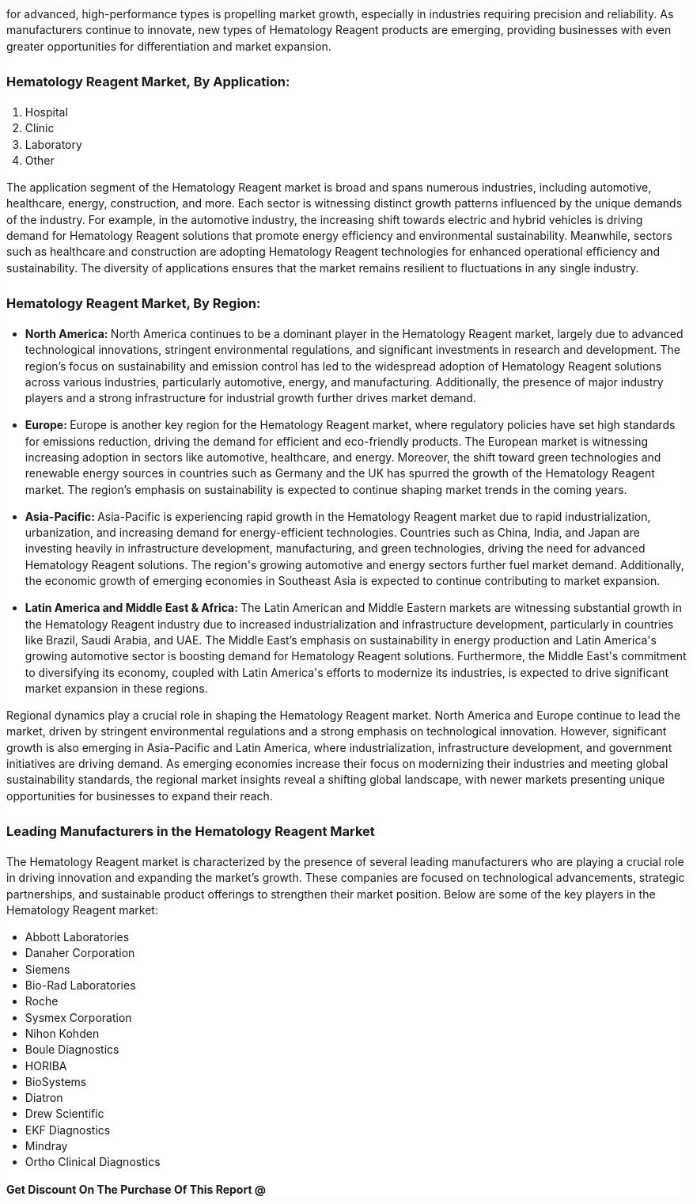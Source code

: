 for advanced, high-performance types is propelling market growth, especially in industries requiring precision and reliability. As manufacturers continue to innovate, new types of Hematology Reagent products are emerging, providing businesses with even greater opportunities for differentiation and market expansion.</p><h3>Hematology Reagent Market,&nbsp;By Application:</h3><ol><li>Hospital<li> Clinic<li> Laboratory<li> Other</li></ol><p>The application segment of the Hematology Reagent market is broad and spans numerous industries, including automotive, healthcare, energy, construction, and more. Each sector is witnessing distinct growth patterns influenced by the unique demands of the industry. For example, in the automotive industry, the increasing shift towards electric and hybrid vehicles is driving demand for Hematology Reagent solutions that promote energy efficiency and environmental sustainability. Meanwhile, sectors such as healthcare and construction are adopting Hematology Reagent technologies for enhanced operational efficiency and sustainability. The diversity of applications ensures that the market remains resilient to fluctuations in any single industry.</p><h3>Hematology Reagent Market, By Region:</h3><ul><li><p><strong>North America:&nbsp;</strong>North America continues to be a dominant player in the Hematology Reagent market, largely due to advanced technological innovations, stringent environmental regulations, and significant investments in research and development. The region&rsquo;s focus on sustainability and emission control has led to the widespread adoption of Hematology Reagent solutions across various industries, particularly automotive, energy, and manufacturing. Additionally, the presence of major industry players and a strong infrastructure for industrial growth further drives market demand.</p></li><li><p><strong><strong>Europe:&nbsp;</strong></strong>Europe is another key region for the Hematology Reagent market, where regulatory policies have set high standards for emissions reduction, driving the demand for efficient and eco-friendly products. The European market is witnessing increasing adoption in sectors like automotive, healthcare, and energy. Moreover, the shift toward green technologies and renewable energy sources in countries such as Germany and the UK has spurred the growth of the Hematology Reagent market. The region&rsquo;s emphasis on sustainability is expected to continue shaping market trends in the coming years.</p></li><li><p><strong><strong>Asia-Pacific:&nbsp;</strong></strong>Asia-Pacific is experiencing rapid growth in the Hematology Reagent market due to rapid industrialization, urbanization, and increasing demand for energy-efficient technologies. Countries such as China, India, and Japan are investing heavily in infrastructure development, manufacturing, and green technologies, driving the need for advanced Hematology Reagent solutions. The region's growing automotive and energy sectors further fuel market demand. Additionally, the economic growth of emerging economies in Southeast Asia is expected to continue contributing to market expansion.</p></li><li><p><strong><strong>Latin America and Middle East &amp; Africa:&nbsp;</strong></strong>The Latin American and Middle Eastern markets are witnessing substantial growth in the Hematology Reagent industry due to increased industrialization and infrastructure development, particularly in countries like Brazil, Saudi Arabia, and UAE. The Middle East&rsquo;s emphasis on sustainability in energy production and Latin America's growing automotive sector is boosting demand for Hematology Reagent solutions. Furthermore, the Middle East's commitment to diversifying its economy, coupled with Latin America's efforts to modernize its industries, is expected to drive significant market expansion in these regions.</p></li></ul><p>Regional dynamics play a crucial role in shaping the Hematology Reagent market. North America and Europe continue to lead the market, driven by stringent environmental regulations and a strong emphasis on technological innovation. However, significant growth is also emerging in Asia-Pacific and Latin America, where industrialization, infrastructure development, and government initiatives are driving demand. As emerging economies increase their focus on modernizing their industries and meeting global sustainability standards, the regional market insights reveal a shifting global landscape, with newer markets presenting unique opportunities for businesses to expand their reach.</p><h3><strong>Leading Manufacturers in the Hematology Reagent Market</strong></h3><p>The Hematology Reagent market is characterized by the presence of several leading manufacturers who are playing a crucial role in driving innovation and expanding the market&rsquo;s growth. These companies are focused on technological advancements, strategic partnerships, and sustainable product offerings to strengthen their market position. Below are some of the key players in the Hematology Reagent market:</p></div><div class="article-main__content" data-test-id="publishing-text-block"><ul><li><span class="">Abbott Laboratories<li> Danaher Corporation<li> Siemens<li> Bio-Rad Laboratories<li> Roche<li> Sysmex Corporation<li> Nihon Kohden<li> Boule Diagnostics<li> HORIBA<li> BioSystems<li> Diatron<li> Drew Scientific<li> EKF Diagnostics<li> Mindray<li> Ortho Clinical Diagnostics</span></li></ul></div><div class="article-main__content" data-test-id="publishing-text-block"><p><span class="font-[700]"><strong>Get Discount On The Purchase Of This Report @</strong>